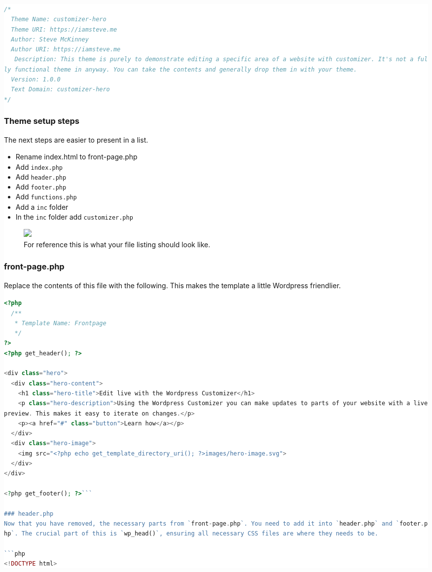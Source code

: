 ```css
/*
  Theme Name: customizer-hero
  Theme URI: https://iamsteve.me
  Author: Steve McKinney
  Author URI: https://iamsteve.me
   Description: This theme is purely to demonstrate editing a specific area of a website with customizer. It's not a fully functional theme in anyway. You can take the contents and generally drop them in with your theme.
  Version: 1.0.0
  Text Domain: customizer-hero
*/
```

### Theme setup steps
The next steps are easier to present in a list.

- Rename index.html to front-page.php
- Add `index.php`
- Add `header.php`
- Add `footer.php`
- Add `functions.php`
- Add a `inc` folder
- In the `inc` folder add `customizer.php`

<figure>
<Image src="/static/images/blog/ch4-file-listing.png" width={738} height={492} />
<figcaption>
For reference this is what your file listing should look like.
</figcaption>
</figure>

### front-page.php
Replace the contents of this file with the following. This makes the template a little Wordpress friendlier.


```php
<?php
  /**
   * Template Name: Frontpage
   */
?>
<?php get_header(); ?>

<div class="hero">
  <div class="hero-content">
    <h1 class="hero-title">Edit live with the Wordpress Customizer</h1>
    <p class="hero-description">Using the Wordpress Customizer you can make updates to parts of your website with a live preview. This makes it easy to iterate on changes.</p>
    <p><a href="#" class="button">Learn how</a></p>
  </div>
  <div class="hero-image">
    <img src="<?php echo get_template_directory_uri(); ?>images/hero-image.svg">
  </div>
</div>

<?php get_footer(); ?>```

### header.php
Now that you have removed, the necessary parts from `front-page.php`. You need to add it into `header.php` and `footer.php`. The crucial part of this is `wp_head()`, ensuring all necessary CSS files are where they needs to be.

```php
<!DOCTYPE html>
```